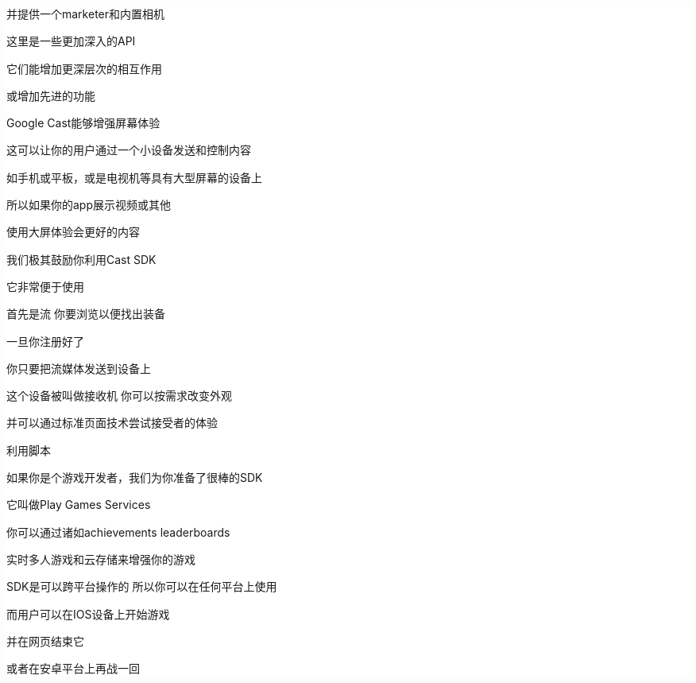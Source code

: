 并提供一个marketer和内置相机


这里是一些更加深入的API


它们能增加更深层次的相互作用


或增加先进的功能


Google Cast能够增强屏幕体验


这可以让你的用户通过一个小设备发送和控制内容


如手机或平板，或是电视机等具有大型屏幕的设备上


所以如果你的app展示视频或其他


使用大屏体验会更好的内容


我们极其鼓励你利用Cast SDK


它非常便于使用


首先是流  你要浏览以便找出装备


一旦你注册好了


你只要把流媒体发送到设备上


这个设备被叫做接收机  你可以按需求改变外观


并可以通过标准页面技术尝试接受者的体验


利用脚本


如果你是个游戏开发者，我们为你准备了很棒的SDK


它叫做Play Games Services


你可以通过诸如achievements  leaderboards


实时多人游戏和云存储来增强你的游戏


SDK是可以跨平台操作的  所以你可以在任何平台上使用


而用户可以在IOS设备上开始游戏


并在网页结束它


或者在安卓平台上再战一回
